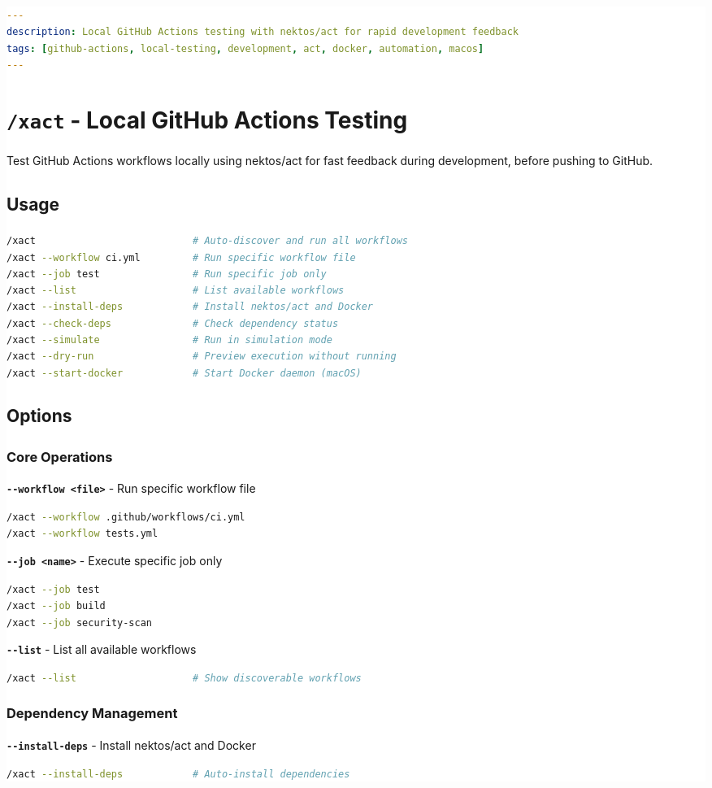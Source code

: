 ```yaml
---
description: Local GitHub Actions testing with nektos/act for rapid development feedback
tags: [github-actions, local-testing, development, act, docker, automation, macos]
---
```


# `/xact` - Local GitHub Actions Testing

Test GitHub Actions workflows locally using nektos/act for fast feedback during development, before pushing to GitHub.

## Usage

```bash
/xact                           # Auto-discover and run all workflows
/xact --workflow ci.yml         # Run specific workflow file
/xact --job test                # Run specific job only
/xact --list                    # List available workflows
/xact --install-deps            # Install nektos/act and Docker
/xact --check-deps              # Check dependency status
/xact --simulate                # Run in simulation mode
/xact --dry-run                 # Preview execution without running
/xact --start-docker            # Start Docker daemon (macOS)
```

## Options

### Core Operations

**`--workflow <file>`** - Run specific workflow file
```bash
/xact --workflow .github/workflows/ci.yml
/xact --workflow tests.yml
```

**`--job <name>`** - Execute specific job only  
```bash
/xact --job test
/xact --job build
/xact --job security-scan
```

**`--list`** - List all available workflows
```bash
/xact --list                    # Show discoverable workflows
```

### Dependency Management

**`--install-deps`** - Install nektos/act and Docker
```bash
/xact --install-deps            # Auto-install dependencies
```
